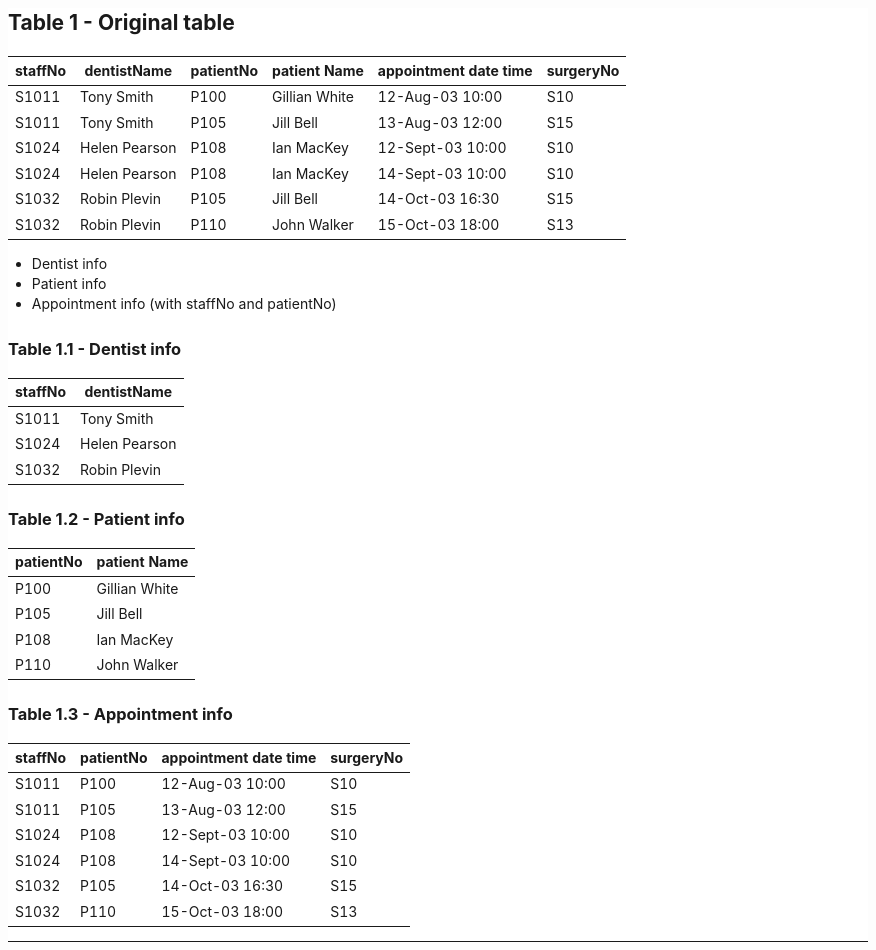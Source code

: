 ## Table 1 - Original table

| staffNo | dentistName | patientNo | patient Name | appointment date time | surgeryNo |
|--------|--------|--------|--------|--------|--------|
| S1011 | Tony Smith | P100 | Gillian White | 12-Aug-03 10:00 | S10 |
| S1011 | Tony Smith | P105 | Jill Bell | 13-Aug-03 12:00 | S15 |
| S1024 | Helen Pearson | P108 | Ian MacKey | 12-Sept-03 10:00 | S10 |
| S1024 | Helen Pearson | P108 | Ian MacKey | 14-Sept-03 10:00 | S10 |
| S1032 | Robin Plevin | P105 | Jill Bell | 14-Oct-03 16:30 | S15 |
| S1032 | Robin Plevin | P110 | John Walker | 15-Oct-03 18:00 | S13 |

- Dentist info
- Patient info
- Appointment info (with staffNo and patientNo)

### Table 1.1 - Dentist info

| staffNo | dentistName |
|--------|--------|
| S1011 | Tony Smith |
| S1024 | Helen Pearson |
| S1032 | Robin Plevin |

### Table 1.2 - Patient info

| patientNo | patient Name |
|--------|--------|
| P100 | Gillian White |
| P105 | Jill Bell |
| P108 | Ian MacKey |
| P110 | John Walker |

### Table 1.3 - Appointment info

| staffNo | patientNo | appointment date time | surgeryNo |
|--------|--------|--------|--------|
| S1011 | P100 | 12-Aug-03 10:00 | S10 |
| S1011 | P105 | 13-Aug-03 12:00 | S15 |
| S1024 | P108 | 12-Sept-03 10:00 | S10 |
| S1024 | P108 | 14-Sept-03 10:00 | S10 |
| S1032 | P105 | 14-Oct-03 16:30 | S15 |
| S1032 | P110 | 15-Oct-03 18:00 | S13 |

---